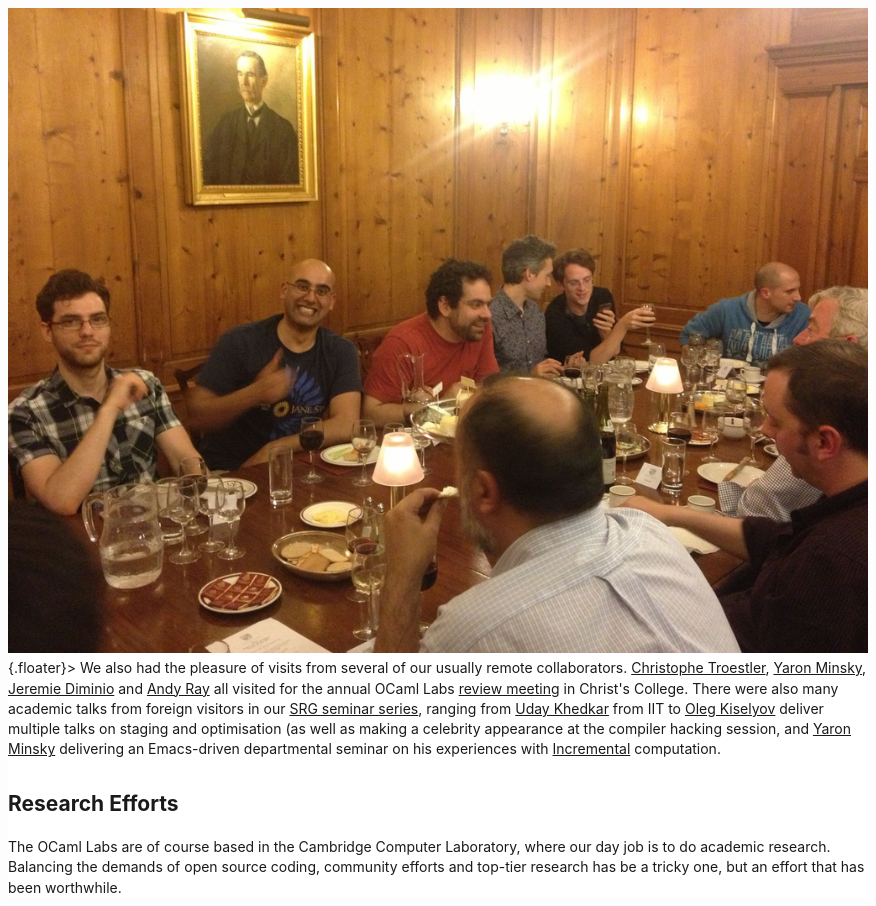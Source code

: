 ![Dinner at Christs College](graphics/ocl14rev/christs-dinner.jpg){.floater}>
We also had the pleasure of visits from several of our usually remote collaborators. [Christophe Troestler](https://github.com/Chris00), [Yaron Minsky](http://ocaml.janestreet.com), [Jeremie Diminio](http://github.com/diml) and [Andy Ray](https://github.com/andrewray) all visited for the annual OCaml Labs [review meeting](https://gist.github.com/avsm/18450004ae19c2facf7a) in Christ's College.
There were also many academic talks from foreign visitors in our [SRG seminar series](http://talks.cam.ac.uk/show/archive/8316), ranging from [Uday Khedkar](http://www.cse.iitb.ac.in/~uday/) from IIT to [Oleg Kiselyov](http://okmij.org/ftp/) deliver multiple talks on staging and optimisation (as well as making a celebrity appearance at the compiler hacking session, and [Yaron Minsky](http://ocaml.janestreet.com) delivering an Emacs-driven departmental seminar on his experiences with [Incremental](http://talks.cam.ac.uk/talk/index/51144) computation.

## Research Efforts

The OCaml Labs are of course based in the Cambridge Computer Laboratory, where 
our day job is to do academic research.  Balancing the demands of open source 
coding, community efforts and top-tier research has be a tricky one, but an effort
that has been worthwhile.
